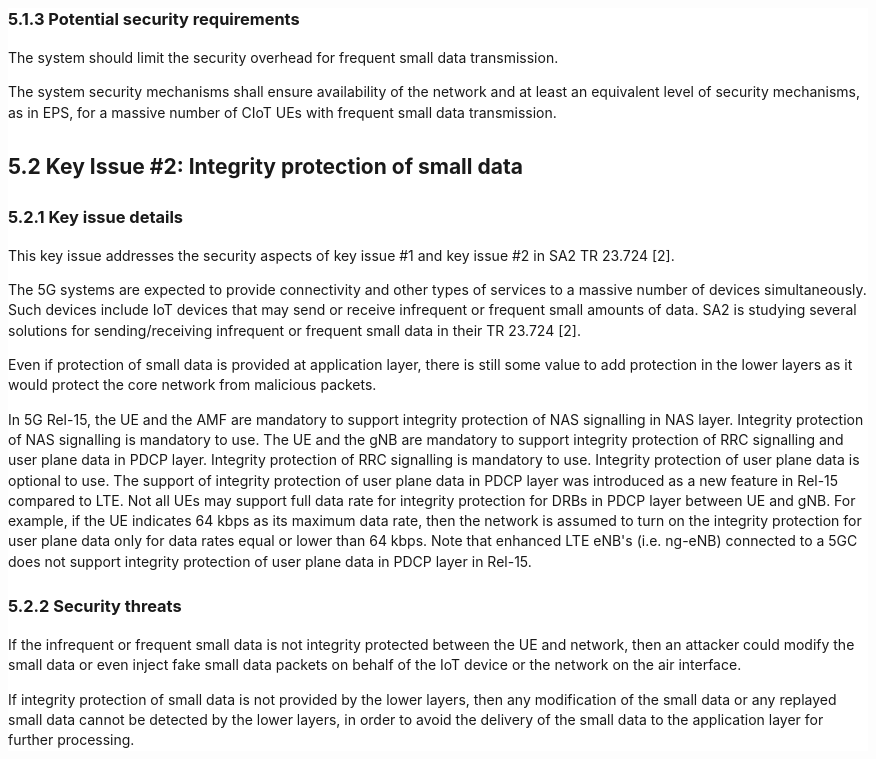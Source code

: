 ### 5.1.3 Potential security requirements

The system should limit the security overhead for frequent small data
transmission.

The system security mechanisms shall ensure availability of the network
and at least an equivalent level of security mechanisms, as in EPS, for
a massive number of CIoT UEs with frequent small data transmission.

5.2 Key Issue \#2: Integrity protection of small data 
-----------------------------------------------------

### 5.2.1 Key issue details

This key issue addresses the security aspects of key issue \#1 and key
issue \#2 in SA2 TR 23.724 \[2\].

The 5G systems are expected to provide connectivity and other types of
services to a massive number of devices simultaneously. Such devices
include IoT devices that may send or receive infrequent or frequent
small amounts of data. SA2 is studying several solutions for
sending/receiving infrequent or frequent small data in their TR 23.724
\[2\].

Even if protection of small data is provided at application layer, there
is still some value to add protection in the lower layers as it would
protect the core network from malicious packets.

In 5G Rel-15, the UE and the AMF are mandatory to support integrity
protection of NAS signalling in NAS layer. Integrity protection of NAS
signalling is mandatory to use. The UE and the gNB are mandatory to
support integrity protection of RRC signalling and user plane data in
PDCP layer. Integrity protection of RRC signalling is mandatory to use.
Integrity protection of user plane data is optional to use. The support
of integrity protection of user plane data in PDCP layer was introduced
as a new feature in Rel-15 compared to LTE. Not all UEs may support full
data rate for integrity protection for DRBs in PDCP layer between UE and
gNB. For example, if the UE indicates 64 kbps as its maximum data rate,
then the network is assumed to turn on the integrity protection for user
plane data only for data rates equal or lower than 64 kbps. Note that
enhanced LTE eNB\'s (i.e. ng-eNB) connected to a 5GC does not support
integrity protection of user plane data in PDCP layer in Rel-15.

### 5.2.2 Security threats

If the infrequent or frequent small data is not integrity protected
between the UE and network, then an attacker could modify the small data
or even inject fake small data packets on behalf of the IoT device or
the network on the air interface.

If integrity protection of small data is not provided by the lower
layers, then any modification of the small data or any replayed small
data cannot be detected by the lower layers, in order to avoid the
delivery of the small data to the application layer for further
processing.
